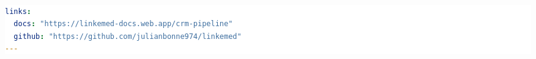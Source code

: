 ```yaml
links:
  docs: "https://linkemed-docs.web.app/crm-pipeline"
  github: "https://github.com/julianbonne974/linkemed"
---
```

